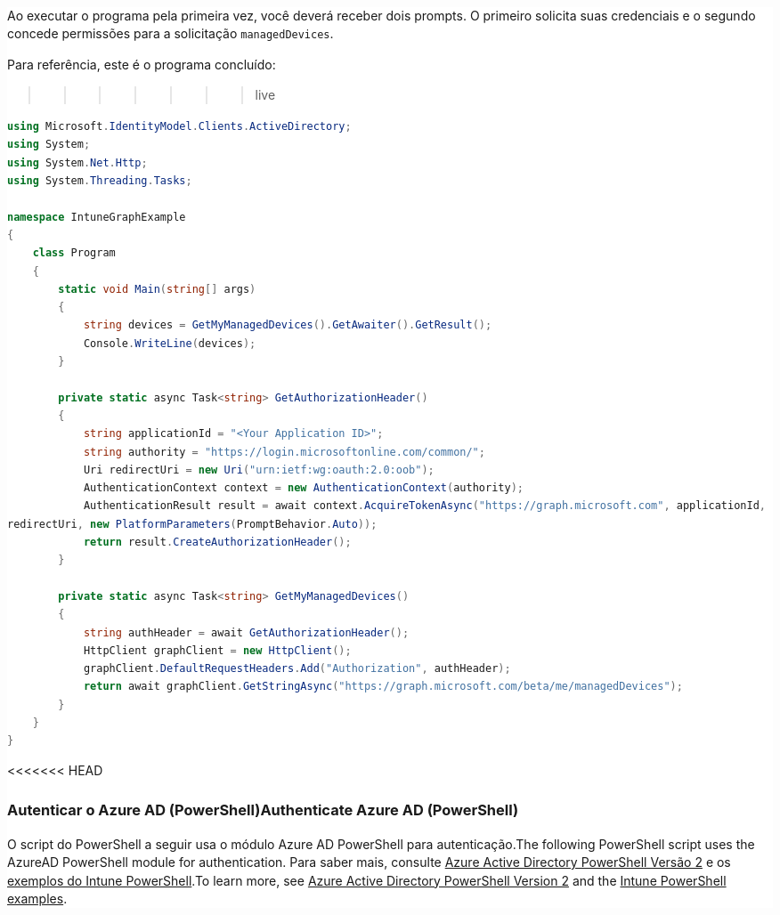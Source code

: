 Ao executar o programa pela primeira vez, você deverá receber dois prompts.  O primeiro solicita suas credenciais e o segundo concede permissões para a solicitação `managedDevices`.  

Para referência, este é o programa concluído:
>>>>>>> live

``` csharp
using Microsoft.IdentityModel.Clients.ActiveDirectory;
using System;
using System.Net.Http;
using System.Threading.Tasks;

namespace IntuneGraphExample
{
    class Program
    {
        static void Main(string[] args)
        {
            string devices = GetMyManagedDevices().GetAwaiter().GetResult();
            Console.WriteLine(devices);
        }

        private static async Task<string> GetAuthorizationHeader()
        {
            string applicationId = "<Your Application ID>";
            string authority = "https://login.microsoftonline.com/common/";
            Uri redirectUri = new Uri("urn:ietf:wg:oauth:2.0:oob");
            AuthenticationContext context = new AuthenticationContext(authority);
            AuthenticationResult result = await context.AcquireTokenAsync("https://graph.microsoft.com", applicationId, redirectUri, new PlatformParameters(PromptBehavior.Auto));
            return result.CreateAuthorizationHeader();
        }

        private static async Task<string> GetMyManagedDevices()
        {
            string authHeader = await GetAuthorizationHeader();
            HttpClient graphClient = new HttpClient();
            graphClient.DefaultRequestHeaders.Add("Authorization", authHeader);
            return await graphClient.GetStringAsync("https://graph.microsoft.com/beta/me/managedDevices");
        }
    }
}
```

<<<<<<< HEAD
### <span data-ttu-id="41a4b-320">Autenticar o Azure AD (PowerShell)</span><span class="sxs-lookup"><span data-stu-id="41a4b-320">Authenticate Azure AD (PowerShell)</span></span>
<a id="authenticate-azure-ad-powershell" class="xliff"></a>

<span data-ttu-id="41a4b-321">O script do PowerShell a seguir usa o módulo Azure AD PowerShell para autenticação.</span><span class="sxs-lookup"><span data-stu-id="41a4b-321">The following PowerShell script uses the AzureAD PowerShell module for authentication.</span></span>  <span data-ttu-id="41a4b-322">Para saber mais, consulte [Azure Active Directory PowerShell Versão 2](https://docs.microsoft.co/powershell/azure/install-adv2?view=azureadps-2.0) e os [exemplos do Intune PowerShell](https://github.com/microsoftgraph/powershell-intune-samples).</span><span class="sxs-lookup"><span data-stu-id="41a4b-322">To learn more, see [Azure Active Directory PowerShell Version 2](https://docs.microsoft.co/powershell/azure/install-adv2?view=azureadps-2.0) and the [Intune PowerShell examples](https://github.com/microsoftgraph/powershell-intune-samples).</span></span>
